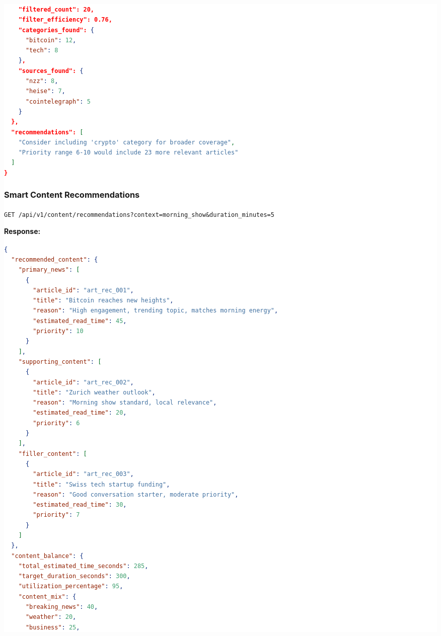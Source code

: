 ```json
    "filtered_count": 20,
    "filter_efficiency": 0.76,
    "categories_found": {
      "bitcoin": 12,
      "tech": 8
    },
    "sources_found": {
      "nzz": 8,
      "heise": 7,
      "cointelegraph": 5
    }
  },
  "recommendations": [
    "Consider including 'crypto' category for broader coverage",
    "Priority range 6-10 would include 23 more relevant articles"
  ]
}
```

### **Smart Content Recommendations**
```http
GET /api/v1/content/recommendations?context=morning_show&duration_minutes=5
```

**Response:**
```json
{
  "recommended_content": {
    "primary_news": [
      {
        "article_id": "art_rec_001",
        "title": "Bitcoin reaches new heights",
        "reason": "High engagement, trending topic, matches morning energy",
        "estimated_read_time": 45,
        "priority": 10
      }
    ],
    "supporting_content": [
      {
        "article_id": "art_rec_002", 
        "title": "Zurich weather outlook",
        "reason": "Morning show standard, local relevance",
        "estimated_read_time": 20,
        "priority": 6
      }
    ],
    "filler_content": [
      {
        "article_id": "art_rec_003",
        "title": "Swiss tech startup funding",
        "reason": "Good conversation starter, moderate priority",
        "estimated_read_time": 30,
        "priority": 7
      }
    ]
  },
  "content_balance": {
    "total_estimated_time_seconds": 285,
    "target_duration_seconds": 300,
    "utilization_percentage": 95,
    "content_mix": {
      "breaking_news": 40,
      "weather": 20,
      "business": 25,
```